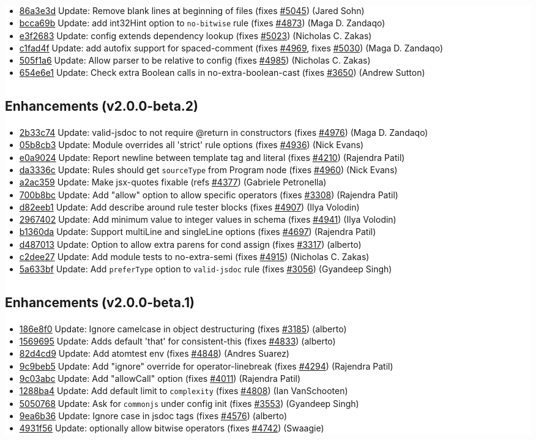 * [86a3e3d](https://github.com/eslint/eslint/commit/86a3e3d) Update: Remove blank lines at beginning of files (fixes [#5045](https://github.com/eslint/eslint/issues/5045)) (Jared Sohn)
* [bcca69b](https://github.com/eslint/eslint/commit/bcca69b) Update: add int32Hint option to `no-bitwise` rule (fixes [#4873](https://github.com/eslint/eslint/issues/4873)) (Maga D. Zandaqo)
* [e3f2683](https://github.com/eslint/eslint/commit/e3f2683) Update: config extends dependency lookup (fixes [#5023](https://github.com/eslint/eslint/issues/5023)) (Nicholas C. Zakas)
* [c1fad4f](https://github.com/eslint/eslint/commit/c1fad4f) Update: add autofix support for spaced-comment (fixes [#4969](https://github.com/eslint/eslint/issues/4969), fixes [#5030](https://github.com/eslint/eslint/issues/5030)) (Maga D. Zandaqo)
* [505f1a6](https://github.com/eslint/eslint/commit/505f1a6) Update: Allow parser to be relative to config (fixes [#4985](https://github.com/eslint/eslint/issues/4985)) (Nicholas C. Zakas)
* [654e6e1](https://github.com/eslint/eslint/commit/654e6e1) Update: Check extra Boolean calls in no-extra-boolean-cast (fixes [#3650](https://github.com/eslint/eslint/issues/3650)) (Andrew Sutton)

## Enhancements (v2.0.0-beta.2)


* [2b33c74](https://github.com/eslint/eslint/commit/2b33c74) Update: valid-jsdoc to not require @return in constructors (fixes [#4976](https://github.com/eslint/eslint/issues/4976)) (Maga D. Zandaqo)
* [05b8cb3](https://github.com/eslint/eslint/commit/05b8cb3) Update: Module overrides all 'strict' rule options (fixes [#4936](https://github.com/eslint/eslint/issues/4936)) (Nick Evans)
* [e0a9024](https://github.com/eslint/eslint/commit/e0a9024) Update: Report newline between template tag and literal (fixes [#4210](https://github.com/eslint/eslint/issues/4210)) (Rajendra Patil)
* [da3336c](https://github.com/eslint/eslint/commit/da3336c) Update: Rules should get `sourceType` from Program node (fixes [#4960](https://github.com/eslint/eslint/issues/4960)) (Nick Evans)
* [a2ac359](https://github.com/eslint/eslint/commit/a2ac359) Update: Make jsx-quotes fixable (refs [#4377](https://github.com/eslint/eslint/issues/4377)) (Gabriele Petronella)
* [700b8bc](https://github.com/eslint/eslint/commit/700b8bc) Update: Add "allow" option to allow specific operators (fixes [#3308](https://github.com/eslint/eslint/issues/3308)) (Rajendra Patil)
* [d82eeb1](https://github.com/eslint/eslint/commit/d82eeb1) Update: Add describe around rule tester blocks (fixes [#4907](https://github.com/eslint/eslint/issues/4907)) (Ilya Volodin)
* [2967402](https://github.com/eslint/eslint/commit/2967402) Update: Add minimum value to integer values in schema (fixes [#4941](https://github.com/eslint/eslint/issues/4941)) (Ilya Volodin)
* [b1360da](https://github.com/eslint/eslint/commit/b1360da) Update: Support multiLine and singleLine options (fixes [#4697](https://github.com/eslint/eslint/issues/4697)) (Rajendra Patil)
* [d487013](https://github.com/eslint/eslint/commit/d487013) Update: Option to allow extra parens for cond assign (fixes [#3317](https://github.com/eslint/eslint/issues/3317)) (alberto)
* [c2dee27](https://github.com/eslint/eslint/commit/c2dee27) Update: Add module tests to no-extra-semi (fixes [#4915](https://github.com/eslint/eslint/issues/4915)) (Nicholas C. Zakas)
* [5a633bf](https://github.com/eslint/eslint/commit/5a633bf) Update: Add `preferType` option to `valid-jsdoc` rule (fixes [#3056](https://github.com/eslint/eslint/issues/3056)) (Gyandeep Singh)

## Enhancements (v2.0.0-beta.1)


* [186e8f0](https://github.com/eslint/eslint/commit/186e8f0) Update: Ignore camelcase in object destructuring (fixes [#3185](https://github.com/eslint/eslint/issues/3185)) (alberto)
* [1569695](https://github.com/eslint/eslint/commit/1569695) Update: Adds default 'that' for consistent-this (fixes [#4833](https://github.com/eslint/eslint/issues/4833)) (alberto)
* [82d4cd9](https://github.com/eslint/eslint/commit/82d4cd9) Update: Add atomtest env (fixes [#4848](https://github.com/eslint/eslint/issues/4848)) (Andres Suarez)
* [9c9beb5](https://github.com/eslint/eslint/commit/9c9beb5) Update: Add "ignore" override for operator-linebreak (fixes [#4294](https://github.com/eslint/eslint/issues/4294)) (Rajendra Patil)
* [9c03abc](https://github.com/eslint/eslint/commit/9c03abc) Update: Add "allowCall" option (fixes [#4011](https://github.com/eslint/eslint/issues/4011)) (Rajendra Patil)
* [1288ba4](https://github.com/eslint/eslint/commit/1288ba4) Update: Add default limit to `complexity` (fixes [#4808](https://github.com/eslint/eslint/issues/4808)) (Ian VanSchooten)
* [5050768](https://github.com/eslint/eslint/commit/5050768) Update: Ask for `commonjs` under config init (fixes [#3553](https://github.com/eslint/eslint/issues/3553)) (Gyandeep Singh)
* [9ea6b36](https://github.com/eslint/eslint/commit/9ea6b36) Update: Ignore case in jsdoc tags (fixes [#4576](https://github.com/eslint/eslint/issues/4576)) (alberto)
* [4931f56](https://github.com/eslint/eslint/commit/4931f56) Update: optionally allow bitwise operators (fixes [#4742](https://github.com/eslint/eslint/issues/4742)) (Swaagie)

